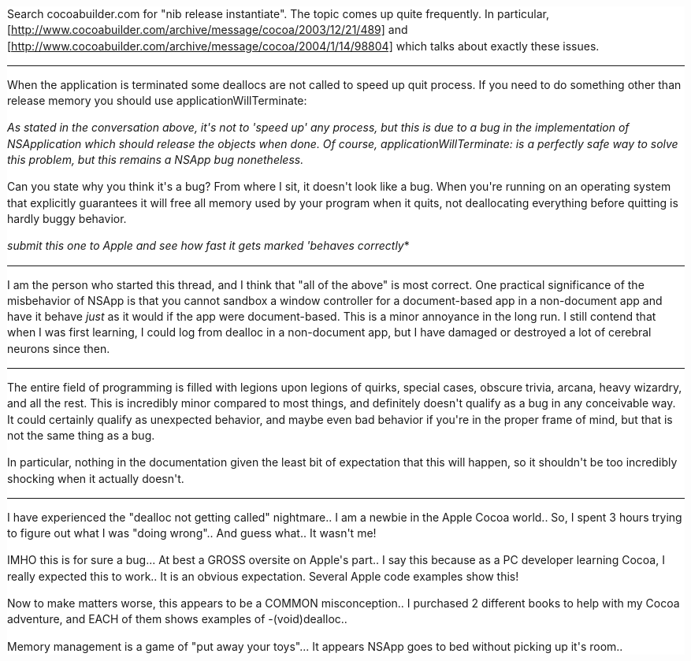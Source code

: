 Search cocoabuilder.com for "nib release instantiate". The topic comes up quite frequently. In particular, [http://www.cocoabuilder.com/archive/message/cocoa/2003/12/21/489] and [http://www.cocoabuilder.com/archive/message/cocoa/2004/1/14/98804] which talks about exactly these issues.

----

When the application is terminated some deallocs are not called to speed up quit process. If you need to do something other than release memory you should use applicationWillTerminate:

*As stated in the conversation above, it's not to 'speed up' any process, but this is due to a bug in the implementation of NSApplication which should release the objects when done. Of course, applicationWillTerminate: is a perfectly safe way to solve this problem, but this remains a NSApp bug nonetheless.*

Can you state why you think it's a bug? From where I sit, it doesn't look like a bug. When you're running on an operating system that explicitly guarantees it will free all memory used by your program when it quits, not deallocating everything before quitting is hardly buggy behavior.

*submit this one to Apple and see how fast it gets marked 'behaves correctly**

----

I am the person who started this thread, and I think that "all of the above" is most correct. One practical significance of the misbehavior
of NSApp is that you cannot sandbox a window controller for a document-based app in a non-document app and have it behave *just* as it
would if the app were document-based. This is a minor annoyance in the long run. I still contend that when I was first learning, I could
log from dealloc in a non-document app, but I have damaged or destroyed a lot of cerebral neurons since then.

----

The entire field of programming is filled with legions upon legions of quirks, special cases, obscure trivia, arcana, heavy wizardry, and all the rest. This is incredibly minor compared to most things, and definitely doesn't qualify as a bug in any conceivable way. It could certainly qualify as unexpected behavior, and maybe even bad behavior if you're in the proper frame of mind, but that is not the same thing as a bug.

In particular, nothing in the documentation given the least bit of expectation that this will happen, so it shouldn't be too incredibly shocking when it actually doesn't.

----

I have experienced the "dealloc not getting called" nightmare.. I am a newbie in the Apple Cocoa world.. So, I spent 3 hours trying to figure out what I was "doing wrong".. And guess what.. It wasn't me!

IMHO this is for sure a bug... At best a GROSS oversite on Apple's part.. I say this because as a PC developer learning Cocoa, I really expected this to work.. It is an obvious expectation. Several Apple code examples show this! 

Now to make matters worse, this appears to be a COMMON misconception.. I purchased 2 different books to help with my Cocoa adventure, and EACH of them shows examples of -(void)dealloc.. 

Memory management is a game of "put away your toys"... It appears NSApp goes to bed without picking up it's room<grin>..
